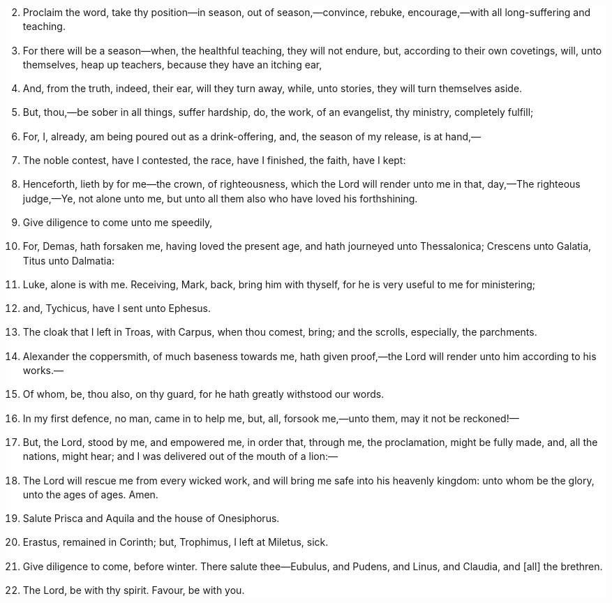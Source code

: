 2. Proclaim the word, take thy position—in season, out of season,—convince, rebuke, encourage,—with all long-suffering and teaching.

3. For there will be a season—when, the healthful teaching, they will not endure, but, according to their own covetings, will, unto themselves, heap up teachers, because they have an itching ear,

4. And, from the truth, indeed, their ear, will they turn away, while, unto stories, they will turn themselves aside.

5. But, thou,—be sober in all things, suffer hardship, do, the work, of an evangelist, thy ministry, completely fulfill;

6. For, I, already, am being poured out as a drink-offering, and, the season of my release, is at hand,—

7. The noble contest, have I contested, the race, have I finished, the faith, have I kept:

8. Henceforth, lieth by for me—the crown, of righteousness, which the Lord will render unto me in that, day,—The righteous judge,—Ye, not alone unto me, but unto all them also who have loved his forthshining. 

9.  Give diligence to come unto me speedily,

10. For, Demas, hath forsaken me, having loved the present age, and hath journeyed unto Thessalonica; Crescens unto Galatia, Titus unto Dalmatia:

11. Luke, alone is with me. Receiving, Mark, back, bring him with thyself, for he is very useful to me for ministering;

12. and, Tychicus, have I sent unto Ephesus.

13. The cloak that I left in Troas, with Carpus, when thou comest, bring; and the scrolls, especially, the parchments.

14. Alexander the coppersmith, of much baseness towards me, hath given proof,—the Lord will render unto him according to his works.—

15. Of whom, be, thou also, on thy guard, for he hath greatly withstood our words. 

16.  In my first defence, no man, came in to help me, but, all, forsook me,—unto them, may it not be reckoned!—

17. But, the Lord, stood by me, and empowered me, in order that, through me, the proclamation, might be fully made, and, all the nations, might hear; and I was delivered out of the mouth of a lion:—

18. The Lord will rescue me from every wicked work, and will bring me safe into his heavenly kingdom: unto whom be the glory, unto the ages of ages. Amen.

19. Salute Prisca and Aquila and the house of Onesiphorus.

20. Erastus, remained in Corinth; but, Trophimus, I left at Miletus, sick.

21. Give diligence to come, before winter. There salute thee—Eubulus, and Pudens, and Linus, and Claudia, and [all] the brethren.

22. The Lord, be with thy spirit. Favour, be with you.   